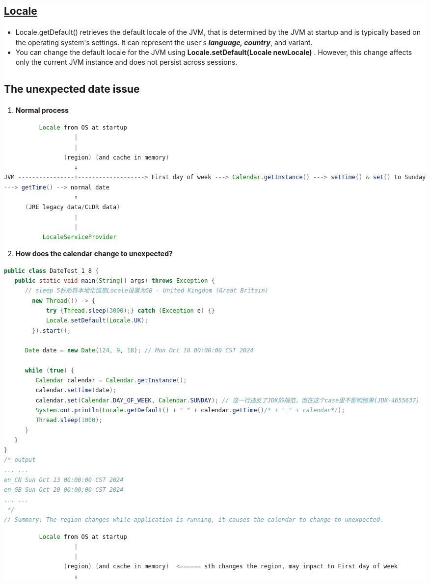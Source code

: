 ## [Locale](https://docs.oracle.com/javase/8/docs/api/java/util/Locale.html)
   - Locale.getDefault() retrieves the default locale of the JVM, that is determined by the JVM at startup and is typically based on the operating system's settings. It can represent the user's ***language, country***, and variant.
   - You can change the default locale for the JVM using  **Locale.setDefault(Locale newLocale)** . However, this change affects only the current JVM instance and does not persist across sessions.

## The unexpected date issue
1. **Normal process**
```java
          Locale from OS at startup
                    |
                    |
                 (region) (and cache in memory)
                    ↓
JVM ----------------+-------------------> First day of week ---> Calendar.getInstance() ---> setTime() & set() to Sunday ---> getTime() --> normal date
                    ↑
      (JRE legacy data/CLDR data)
                    |
                    |
           LocaleServiceProvider
```
2. **How does the calendar change to unexpected?**
```java
public class DateTest_1_8 {
   public static void main(String[] args) throws Exception {
      // sleep 5秒后将本地化信息Locale设置为GB - United Kingdom (Great Britain)
        new Thread(() -> {
            try {Thread.sleep(3000);} catch (Exception e) {}
            Locale.setDefault(Locale.UK);
        }).start();

      Date date = new Date(124, 9, 18); // Mon Oct 18 00:00:00 CST 2024

      while (true) {
         Calendar calendar = Calendar.getInstance();
         calendar.setTime(date);
         calendar.set(Calendar.DAY_OF_WEEK, Calendar.SUNDAY); // 这一行违反了JDK的规范，但在这个case里不影响结果(JDK-4655637)
         System.out.println(Locale.getDefault() + " " + calendar.getTime()/* + " " + calendar*/);
         Thread.sleep(1000);
      }
   }
}
/* output
... ...
en_CN Sun Oct 13 00:00:00 CST 2024
en_GB Sun Oct 20 00:00:00 CST 2024
... ...
 */
// Summary: The region changes while application is running, it causes the calendar to change to unexpected.
```
```java
          Locale from OS at startup
                    |
                    |
                 (region) (and cache in memory)  <====== sth changes the region, may impact to First day of week
                    ↓
```